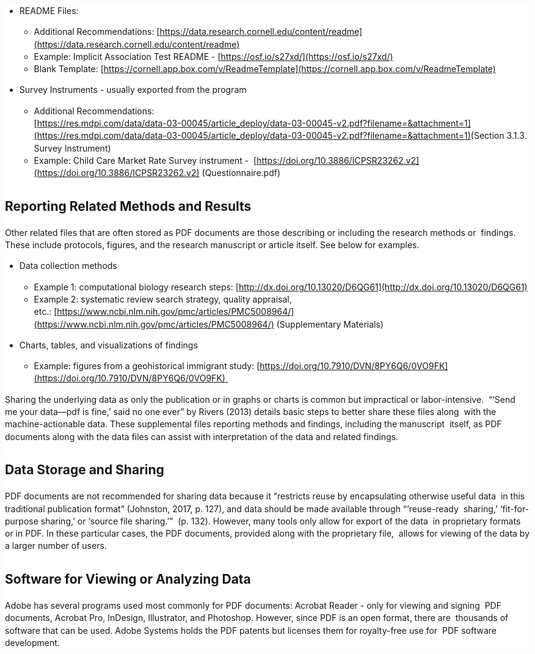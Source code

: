 - README Files: 
  - Additional Recommendations: [https://data.research.cornell.edu/content/readme](https://data.research.cornell.edu/content/readme)
  - Example: Implicit Association Test README - [https://osf.io/s27xd/](https://osf.io/s27xd/)
  - Blank Template: [https://cornell.app.box.com/v/ReadmeTemplate](https://cornell.app.box.com/v/ReadmeTemplate)

- Survey Instruments - usually exported from the program
  - Additional Recommendations:<br> [https://res.mdpi.com/data/data-03-00045/article_deploy/data-03-00045-v2.pdf?filename=&attachment=1](https://res.mdpi.com/data/data-03-00045/article_deploy/data-03-00045-v2.pdf?filename=&attachment=1)​ (Section 3.1.3. Survey Instrument)
  - Example: Child Care Market Rate Survey instrument - ​ [https://doi.org/10.3886/ICPSR23262.v2](https://doi.org/10.3886/ICPSR23262.v2) (Questionnaire.pdf)  

## Reporting Related Methods and Results

Other related files that are often stored as PDF documents are those describing or including the research methods or  findings. These include protocols, figures, and the research manuscript or article itself. See below for examples.

- Data collection methods
  - Example 1: computational biology research steps: [http://dx.doi.org/10.13020/D6QG61](http://dx.doi.org/10.13020/D6QG61)
  - Example 2: systematic review search strategy, quality appraisal, etc.: [https://www.ncbi.nlm.nih.gov/pmc/articles/PMC5008964/](https://www.ncbi.nlm.nih.gov/pmc/articles/PMC5008964/) (Supplementary Materials)

- Charts, tables, and visualizations of findings
  - Example: figures from a geohistorical immigrant study: [https://doi.org/10.7910/DVN/8PY6Q6/0VO9FK](https://doi.org/10.7910/DVN/8PY6Q6/0VO9FK) 

Sharing the underlying data as only the publication or in graphs or charts is common but impractical or labor-intensive.  “‘Send me your data—pdf is fine,’ said no one ever” by Rivers (2013) details basic steps to better share these files along  with the machine-actionable data. These supplemental files reporting methods and findings, including the manuscript  itself, as PDF documents along with the data files can assist with interpretation of the data and related findings. 

## Data Storage and Sharing

PDF documents are not recommended for sharing data because  it “restricts reuse by encapsulating otherwise useful data  in this traditional publication format” (Johnston, 2017, p. 127), and data should be made available through “‘reuse-ready  sharing,’ ‘fit-for-purpose sharing,’ or ‘source file sharing.’”​ ​ (p. 132). However, many tools only allow for export of the data  in proprietary formats or in PDF. In these particular cases, the PDF documents, provided along with the proprietary file,  allows for viewing of the data by a larger number of users.

## Software for Viewing or Analyzing Data

Adobe has several programs used most commonly for PDF documents: Acrobat Reader - only for viewing and signing  PDF documents, Acrobat Pro, InDesign, Illustrator, and Photoshop. However, since PDF is an open format, there are  thousands of software that can be used. Adobe Systems holds the PDF patents but licenses them for royalty-free use for  PDF software development.
